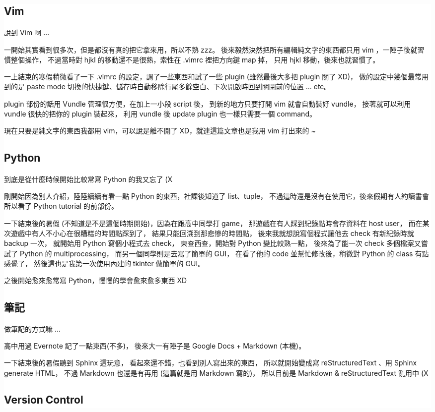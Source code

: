 ## Vim

說到 Vim 啊 ...

一開始其實看到很多次，但是都沒有真的把它拿來用，所以不熟 zzz。
後來毅然決然把所有編輯純文字的東西都只用 vim ，一陣子後就習慣整個操作，
不過當時對 hjkl 的移動還不是很熟，索性在 .vimrc 裡把方向鍵 map 掉，
只用 hjkl 移動，後來也就習慣了。

一上結束的寒假稍微看了一下 .vimrc 的設定，調了一些東西和試了一些 plugin (雖然最後大多把 plugin 關了 XD)，
做的設定中幾個最常用到的是 paste mode 切換的快捷鍵、儲存時自動移除行尾多餘空白、下次開啟時回到關閉前的位置 ... etc。

plugin 部份的話用 Vundle 管理很方便，在加上一小段 script 後，
到新的地方只要打開 vim 就會自動裝好 vundle，
接著就可以利用 vundle 很快的把你的 plugin 裝起來，
利用 vundle 後 update plugin 也一樣只需要一個 command。

現在只要是純文字的東西我都用 vim，可以說是離不開了 XD，就連這篇文章也是我用 vim 打出來的 ~

## Python

到底是從什麼時候開始比較常寫 Python 的我又忘了 (X

剛開始因為別人介紹，陸陸續續有看一點 Python 的東西，社課後知道了 list、tuple，
不過這時還是沒有在使用它，後來假期有人約讀書會所以看了 Python tutorial 的前部份。

一下結束後的暑假 (不知道是不是這個時期開始)，因為在跟高中同學打 game，
那遊戲在有人踩到紀錄點時會存資料在 host user，
而在某次遊戲中有人不小心在很糟糕的時間點踩到了，
結果只能回溯到那悲慘的時間點，
後來我就想說寫個程式讓他去 check 有新紀錄時就 backup 一次，
就開始用 Python 寫個小程式去 check，
東查西查，開始對 Python 變比較熟一點，
後來為了能一次 check 多個檔案又嘗試了 Python 的 multiprocessing，
而另一個同學則是去寫了簡單的 GUI，
在看了他的 code 並幫忙修改後，稍微對 Python 的 class 有點感覺了，
然後這也是我第一次使用內建的 tkinter 做簡單的 GUI。

之後開始愈來愈常寫 Python，慢慢的學會愈來愈多東西 XD

## 筆記

做筆記的方式嘛 ...

高中用過 Evernote 記了一點東西(不多)，
後來大一有陣子是 Google Docs + Markdown (本機)。

一下結束後的暑假聽到 Sphinx 這玩意，
看起來還不錯，也看到別人寫出來的東西，
所以就開始變成寫 reStructuredText 、用 Sphinx generate HTML，
不過 Markdown 也還是有再用 (這篇就是用 Markdown 寫的)，
所以目前是 Markdown & reStructuredText 亂用中 (X

## Version Control
